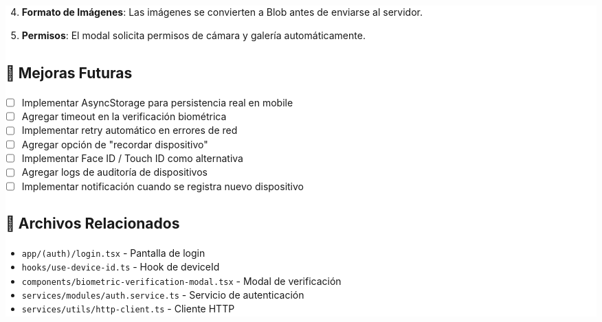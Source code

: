 4. **Formato de Imágenes**: Las imágenes se convierten a Blob antes de enviarse al servidor.

5. **Permisos**: El modal solicita permisos de cámara y galería automáticamente.

## 🚀 Mejoras Futuras

- [ ] Implementar AsyncStorage para persistencia real en mobile
- [ ] Agregar timeout en la verificación biométrica
- [ ] Implementar retry automático en errores de red
- [ ] Agregar opción de "recordar dispositivo"
- [ ] Implementar Face ID / Touch ID como alternativa
- [ ] Agregar logs de auditoría de dispositivos
- [ ] Implementar notificación cuando se registra nuevo dispositivo

## 🔗 Archivos Relacionados

- `app/(auth)/login.tsx` - Pantalla de login
- `hooks/use-device-id.ts` - Hook de deviceId
- `components/biometric-verification-modal.tsx` - Modal de verificación
- `services/modules/auth.service.ts` - Servicio de autenticación
- `services/utils/http-client.ts` - Cliente HTTP
